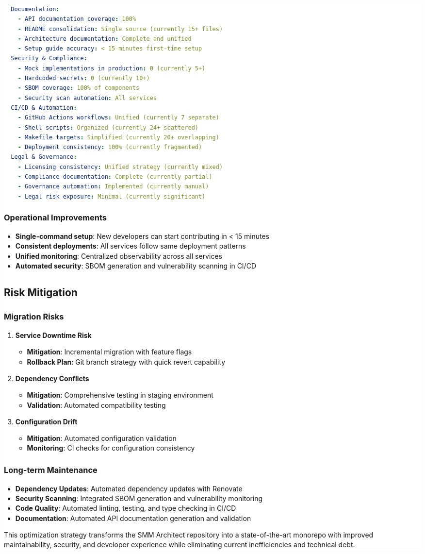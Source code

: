 ```yaml
  Documentation:
    - API documentation coverage: 100%
    - README consolidation: Single source (currently 15+ files)
    - Architecture documentation: Complete and unified
    - Setup guide accuracy: < 15 minutes first-time setup
  Security & Compliance:
    - Mock implementations in production: 0 (currently 5+)
    - Hardcoded secrets: 0 (currently 10+)
    - SBOM coverage: 100% of components
    - Security scan automation: All services
  CI/CD & Automation:
    - GitHub Actions workflows: Unified (currently 7 separate)
    - Shell scripts: Organized (currently 24+ scattered)
    - Makefile targets: Simplified (currently 20+ overlapping)
    - Deployment consistency: 100% (currently fragmented)
  Legal & Governance:
    - Licensing consistency: Unified strategy (currently mixed)
    - Compliance documentation: Complete (currently partial)
    - Governance automation: Implemented (currently manual)
    - Legal risk exposure: Minimal (currently significant)
```

### Operational Improvements
- **Single-command setup**: New developers can start contributing in < 15 minutes
- **Consistent deployments**: All services follow same deployment patterns
- **Unified monitoring**: Centralized observability across all services
- **Automated security**: SBOM generation and vulnerability scanning in CI/CD

## Risk Mitigation

### Migration Risks
1. **Service Downtime Risk**
   - **Mitigation**: Incremental migration with feature flags
   - **Rollback Plan**: Git branch strategy with quick revert capability

2. **Dependency Conflicts**
   - **Mitigation**: Comprehensive testing in staging environment
   - **Validation**: Automated compatibility testing

3. **Configuration Drift**
   - **Mitigation**: Automated configuration validation
   - **Monitoring**: CI checks for configuration consistency

### Long-term Maintenance
- **Dependency Updates**: Automated dependency updates with Renovate
- **Security Scanning**: Integrated SBOM generation and vulnerability monitoring
- **Code Quality**: Automated linting, testing, and type checking in CI/CD
- **Documentation**: Automated API documentation generation and validation

This optimization strategy transforms the SMM Architect repository into a state-of-the-art monorepo with improved maintainability, security, and developer experience while eliminating current inefficiencies and technical debt.